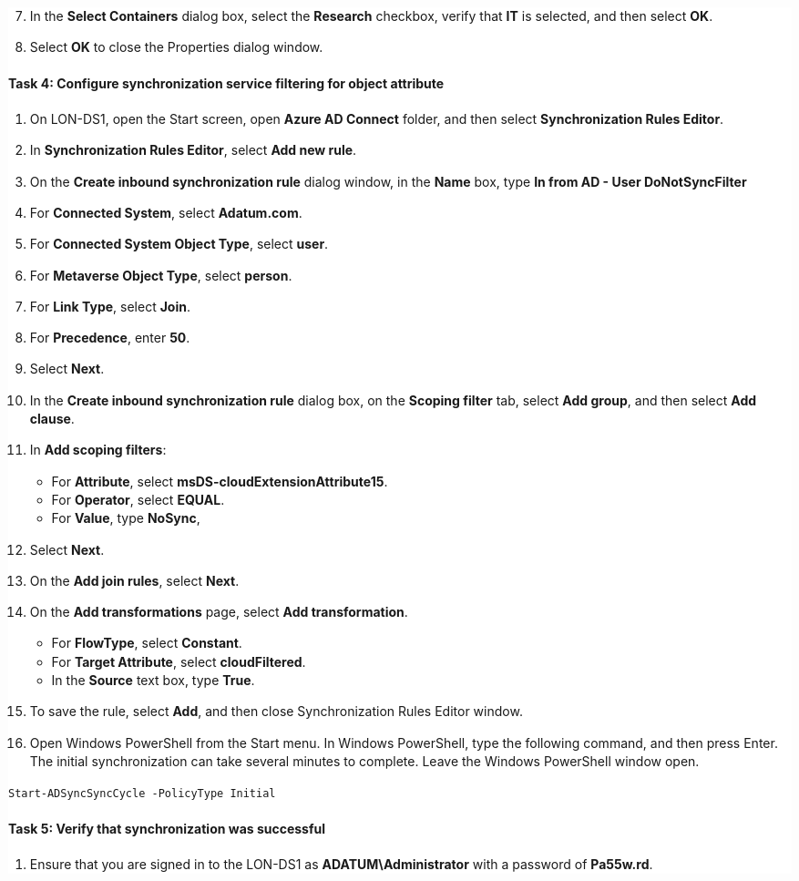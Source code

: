 7. In the  **Select Containers** dialog box, select the **Research** checkbox, verify that **IT** is selected, and then select **OK**.

8. Select  **OK** to close the Properties dialog window.


#### Task 4: Configure synchronization service filtering for object attribute

1. On LON-DS1, open the Start screen, open  **Azure AD Connect** folder, and then select **Synchronization Rules Editor**. 

2. In  **Synchronization Rules Editor**, select  **Add new rule**. 

3. On the  **Create inbound synchronization rule** dialog window, in the **Name** box, type **In from AD - User DoNotSyncFilter**

4. For  **Connected System**, select  **Adatum.com**.

5. For  **Connected System Object Type**, select  **user**.

6. For  **Metaverse Object Type**, select  **person**.

7. For  **Link Type**, select  **Join**.

8. For  **Precedence**, enter **50**.

9. Select  **Next**.

10. In the  **Create inbound synchronization rule** dialog box, on the **Scoping filter** tab, select **Add group**, and then select  **Add clause**.

11. In  **Add scoping filters**:
    - For  **Attribute**, select  **msDS-cloudExtensionAttribute15**. 
    - For  **Operator**, select  **EQUAL**.
    - For  **Value**, type  **NoSync**, 

12. Select  **Next**.

13. On the  **Add join rules**, select  **Next**.

14. On the  **Add transformations** page, select **Add transformation**.
    - For  **FlowType**, select  **Constant**.
    - For  **Target Attribute**, select  **cloudFiltered**.
    - In the  **Source** text box, type **True**. 

15. To save the rule, select  **Add**, and then close Synchronization Rules Editor window.

16. Open Windows PowerShell from the Start menu. In Windows PowerShell, type the following command, and then press Enter. The initial synchronization can take several minutes to complete. Leave the Windows PowerShell window open.

  ```
  Start-ADSyncSyncCycle -PolicyType Initial
  ```


#### Task 5: Verify that synchronization was successful
  
1. Ensure that you are signed in to the LON-DS1 as  **ADATUM\\Administrator** with a password of **Pa55w.rd**.
